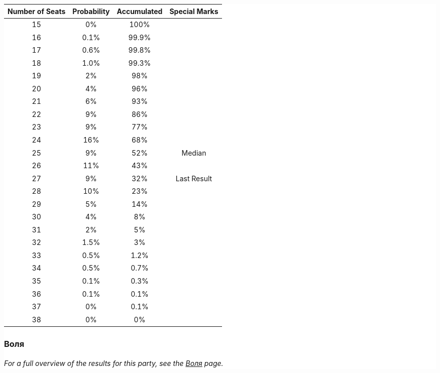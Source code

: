 | Number of Seats | Probability | Accumulated | Special Marks |
|:---------------:|:-----------:|:-----------:|:-------------:|
| 15 | 0% | 100% |  |
| 16 | 0.1% | 99.9% |  |
| 17 | 0.6% | 99.8% |  |
| 18 | 1.0% | 99.3% |  |
| 19 | 2% | 98% |  |
| 20 | 4% | 96% |  |
| 21 | 6% | 93% |  |
| 22 | 9% | 86% |  |
| 23 | 9% | 77% |  |
| 24 | 16% | 68% |  |
| 25 | 9% | 52% | Median |
| 26 | 11% | 43% |  |
| 27 | 9% | 32% | Last Result |
| 28 | 10% | 23% |  |
| 29 | 5% | 14% |  |
| 30 | 4% | 8% |  |
| 31 | 2% | 5% |  |
| 32 | 1.5% | 3% |  |
| 33 | 0.5% | 1.2% |  |
| 34 | 0.5% | 0.7% |  |
| 35 | 0.1% | 0.3% |  |
| 36 | 0.1% | 0.1% |  |
| 37 | 0% | 0.1% |  |
| 38 | 0% | 0% |  |

### Воля

*For a full overview of the results for this party, see the [Воля](party-воля.html) page.*
